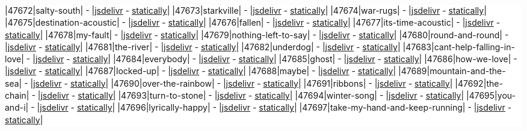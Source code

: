 |47672|salty-south| - |[jsdelivr](https://cdn.jsdelivr.net/gh/dbchord/c4-3-6/45001-50000/47501-48000/salty-south.png) - [statically](https://cdn.statically.io/gh/dbchord/c4-3-6/i/45001-50000/47501-48000/salty-south.png)|
|47673|starkville| - |[jsdelivr](https://cdn.jsdelivr.net/gh/dbchord/c4-3-6/45001-50000/47501-48000/starkville.png) - [statically](https://cdn.statically.io/gh/dbchord/c4-3-6/i/45001-50000/47501-48000/starkville.png)|
|47674|war-rugs| - |[jsdelivr](https://cdn.jsdelivr.net/gh/dbchord/c4-3-6/45001-50000/47501-48000/war-rugs.png) - [statically](https://cdn.statically.io/gh/dbchord/c4-3-6/i/45001-50000/47501-48000/war-rugs.png)|
|47675|destination-acoustic| - |[jsdelivr](https://cdn.jsdelivr.net/gh/dbchord/c4-3-6/45001-50000/47501-48000/destination-acoustic.png) - [statically](https://cdn.statically.io/gh/dbchord/c4-3-6/i/45001-50000/47501-48000/destination-acoustic.png)|
|47676|fallen| - |[jsdelivr](https://cdn.jsdelivr.net/gh/dbchord/c4-3-6/45001-50000/47501-48000/fallen.png) - [statically](https://cdn.statically.io/gh/dbchord/c4-3-6/i/45001-50000/47501-48000/fallen.png)|
|47677|its-time-acoustic| - |[jsdelivr](https://cdn.jsdelivr.net/gh/dbchord/c4-3-6/45001-50000/47501-48000/its-time-acoustic.png) - [statically](https://cdn.statically.io/gh/dbchord/c4-3-6/i/45001-50000/47501-48000/its-time-acoustic.png)|
|47678|my-fault| - |[jsdelivr](https://cdn.jsdelivr.net/gh/dbchord/c4-3-6/45001-50000/47501-48000/my-fault.png) - [statically](https://cdn.statically.io/gh/dbchord/c4-3-6/i/45001-50000/47501-48000/my-fault.png)|
|47679|nothing-left-to-say| - |[jsdelivr](https://cdn.jsdelivr.net/gh/dbchord/c4-3-6/45001-50000/47501-48000/nothing-left-to-say.png) - [statically](https://cdn.statically.io/gh/dbchord/c4-3-6/i/45001-50000/47501-48000/nothing-left-to-say.png)|
|47680|round-and-round| - |[jsdelivr](https://cdn.jsdelivr.net/gh/dbchord/c4-3-6/45001-50000/47501-48000/round-and-round.png) - [statically](https://cdn.statically.io/gh/dbchord/c4-3-6/i/45001-50000/47501-48000/round-and-round.png)|
|47681|the-river| - |[jsdelivr](https://cdn.jsdelivr.net/gh/dbchord/c4-3-6/45001-50000/47501-48000/the-river.png) - [statically](https://cdn.statically.io/gh/dbchord/c4-3-6/i/45001-50000/47501-48000/the-river.png)|
|47682|underdog| - |[jsdelivr](https://cdn.jsdelivr.net/gh/dbchord/c4-3-6/45001-50000/47501-48000/underdog.png) - [statically](https://cdn.statically.io/gh/dbchord/c4-3-6/i/45001-50000/47501-48000/underdog.png)|
|47683|cant-help-falling-in-love| - |[jsdelivr](https://cdn.jsdelivr.net/gh/dbchord/c4-3-6/45001-50000/47501-48000/cant-help-falling-in-love.png) - [statically](https://cdn.statically.io/gh/dbchord/c4-3-6/i/45001-50000/47501-48000/cant-help-falling-in-love.png)|
|47684|everybody| - |[jsdelivr](https://cdn.jsdelivr.net/gh/dbchord/c4-3-6/45001-50000/47501-48000/everybody.png) - [statically](https://cdn.statically.io/gh/dbchord/c4-3-6/i/45001-50000/47501-48000/everybody.png)|
|47685|ghost| - |[jsdelivr](https://cdn.jsdelivr.net/gh/dbchord/c4-3-6/45001-50000/47501-48000/ghost.png) - [statically](https://cdn.statically.io/gh/dbchord/c4-3-6/i/45001-50000/47501-48000/ghost.png)|
|47686|how-we-love| - |[jsdelivr](https://cdn.jsdelivr.net/gh/dbchord/c4-3-6/45001-50000/47501-48000/how-we-love.png) - [statically](https://cdn.statically.io/gh/dbchord/c4-3-6/i/45001-50000/47501-48000/how-we-love.png)|
|47687|locked-up| - |[jsdelivr](https://cdn.jsdelivr.net/gh/dbchord/c4-3-6/45001-50000/47501-48000/locked-up.png) - [statically](https://cdn.statically.io/gh/dbchord/c4-3-6/i/45001-50000/47501-48000/locked-up.png)|
|47688|maybe| - |[jsdelivr](https://cdn.jsdelivr.net/gh/dbchord/c4-3-6/45001-50000/47501-48000/maybe.png) - [statically](https://cdn.statically.io/gh/dbchord/c4-3-6/i/45001-50000/47501-48000/maybe.png)|
|47689|mountain-and-the-sea| - |[jsdelivr](https://cdn.jsdelivr.net/gh/dbchord/c4-3-6/45001-50000/47501-48000/mountain-and-the-sea.png) - [statically](https://cdn.statically.io/gh/dbchord/c4-3-6/i/45001-50000/47501-48000/mountain-and-the-sea.png)|
|47690|over-the-rainbow| - |[jsdelivr](https://cdn.jsdelivr.net/gh/dbchord/c4-3-6/45001-50000/47501-48000/over-the-rainbow.png) - [statically](https://cdn.statically.io/gh/dbchord/c4-3-6/i/45001-50000/47501-48000/over-the-rainbow.png)|
|47691|ribbons| - |[jsdelivr](https://cdn.jsdelivr.net/gh/dbchord/c4-3-6/45001-50000/47501-48000/ribbons.png) - [statically](https://cdn.statically.io/gh/dbchord/c4-3-6/i/45001-50000/47501-48000/ribbons.png)|
|47692|the-chain| - |[jsdelivr](https://cdn.jsdelivr.net/gh/dbchord/c4-3-6/45001-50000/47501-48000/the-chain.png) - [statically](https://cdn.statically.io/gh/dbchord/c4-3-6/i/45001-50000/47501-48000/the-chain.png)|
|47693|turn-to-stone| - |[jsdelivr](https://cdn.jsdelivr.net/gh/dbchord/c4-3-6/45001-50000/47501-48000/turn-to-stone.png) - [statically](https://cdn.statically.io/gh/dbchord/c4-3-6/i/45001-50000/47501-48000/turn-to-stone.png)|
|47694|winter-song| - |[jsdelivr](https://cdn.jsdelivr.net/gh/dbchord/c4-3-6/45001-50000/47501-48000/winter-song.png) - [statically](https://cdn.statically.io/gh/dbchord/c4-3-6/i/45001-50000/47501-48000/winter-song.png)|
|47695|you-and-i| - |[jsdelivr](https://cdn.jsdelivr.net/gh/dbchord/c4-3-6/45001-50000/47501-48000/you-and-i.png) - [statically](https://cdn.statically.io/gh/dbchord/c4-3-6/i/45001-50000/47501-48000/you-and-i.png)|
|47696|lyrically-happy| - |[jsdelivr](https://cdn.jsdelivr.net/gh/dbchord/c4-3-6/45001-50000/47501-48000/lyrically-happy.png) - [statically](https://cdn.statically.io/gh/dbchord/c4-3-6/i/45001-50000/47501-48000/lyrically-happy.png)|
|47697|take-my-hand-and-keep-running| - |[jsdelivr](https://cdn.jsdelivr.net/gh/dbchord/c4-3-6/45001-50000/47501-48000/take-my-hand-and-keep-running.png) - [statically](https://cdn.statically.io/gh/dbchord/c4-3-6/i/45001-50000/47501-48000/take-my-hand-and-keep-running.png)|